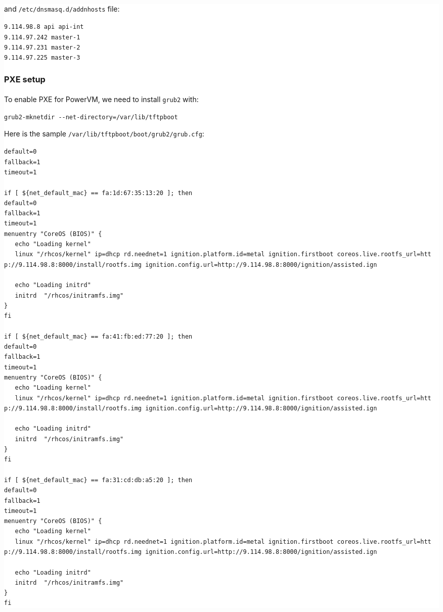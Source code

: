 and `/etc/dnsmasq.d/addnhosts` file:
```
9.114.98.8 api api-int
9.114.97.242 master-1
9.114.97.231 master-2
9.114.97.225 master-3
```

### PXE setup
To enable PXE for PowerVM, we need to install `grub2` with:
```shell
grub2-mknetdir --net-directory=/var/lib/tftpboot
```

Here is the sample `/var/lib/tftpboot/boot/grub2/grub.cfg`:
```shell
default=0
fallback=1
timeout=1

if [ ${net_default_mac} == fa:1d:67:35:13:20 ]; then
default=0
fallback=1
timeout=1
menuentry "CoreOS (BIOS)" {
   echo "Loading kernel"
   linux "/rhcos/kernel" ip=dhcp rd.neednet=1 ignition.platform.id=metal ignition.firstboot coreos.live.rootfs_url=http://9.114.98.8:8000/install/rootfs.img ignition.config.url=http://9.114.98.8:8000/ignition/assisted.ign

   echo "Loading initrd"
   initrd  "/rhcos/initramfs.img"
}
fi

if [ ${net_default_mac} == fa:41:fb:ed:77:20 ]; then
default=0
fallback=1
timeout=1
menuentry "CoreOS (BIOS)" {
   echo "Loading kernel"
   linux "/rhcos/kernel" ip=dhcp rd.neednet=1 ignition.platform.id=metal ignition.firstboot coreos.live.rootfs_url=http://9.114.98.8:8000/install/rootfs.img ignition.config.url=http://9.114.98.8:8000/ignition/assisted.ign

   echo "Loading initrd"
   initrd  "/rhcos/initramfs.img"
}
fi

if [ ${net_default_mac} == fa:31:cd:db:a5:20 ]; then
default=0
fallback=1
timeout=1
menuentry "CoreOS (BIOS)" {
   echo "Loading kernel"
   linux "/rhcos/kernel" ip=dhcp rd.neednet=1 ignition.platform.id=metal ignition.firstboot coreos.live.rootfs_url=http://9.114.98.8:8000/install/rootfs.img ignition.config.url=http://9.114.98.8:8000/ignition/assisted.ign

   echo "Loading initrd"
   initrd  "/rhcos/initramfs.img"
}
fi
```